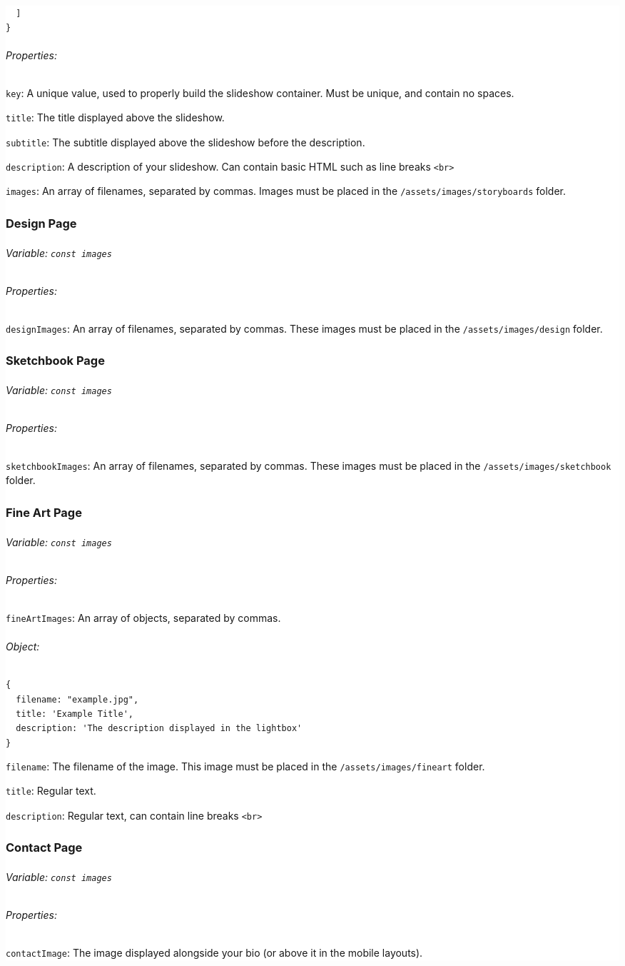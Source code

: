 ```
  ]
}
```
###### Properties:
`key`: A unique value, used to properly build the slideshow container. Must be unique, and contain no spaces.

`title`: The title displayed above the slideshow.

`subtitle`: The subtitle displayed above the slideshow before the description.

`description`: A description of your slideshow. Can contain basic HTML such as line breaks `<br>`

`images`: An array of filenames, separated by commas. Images must be placed in the `/assets/images/storyboards` folder.


### Design Page
###### Variable: `const images`
###### Properties:
`designImages`: An array of filenames, separated by commas. These images must be placed in the `/assets/images/design` folder.

### Sketchbook Page
###### Variable: `const images`
###### Properties:
`sketchbookImages`: An array of filenames, separated by commas. These images must be placed in the `/assets/images/sketchbook` folder.


### Fine Art Page
###### Variable: `const images`
###### Properties:
`fineArtImages`: An array of objects, separated by commas.
###### Object:
```
{
  filename: "example.jpg",
  title: 'Example Title',
  description: 'The description displayed in the lightbox'
}
```
`filename`: The filename of the image. This image must be placed in the `/assets/images/fineart` folder.

`title`: Regular text.

`description`: Regular text, can contain line breaks `<br>`


### Contact Page
###### Variable: `const images`
###### Properties:
`contactImage`: The image displayed alongside your bio (or above it in the mobile layouts).
